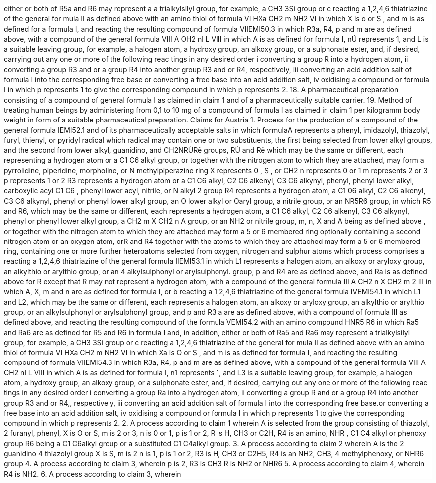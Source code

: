 either or both of R5a and R6 may represent a a trialkylsilyl group, for example, a CH3 3Si group or c reacting a 1,2,4,6 thiatriazine of the general for mula II as defined above with an amino thiol of formula VI HXa CH2 m NH2 VI in which X is o or S , and m is as defined for a formula I, and reacting the resulting compound of formula VIIEMI50.3 in which R3a, R4, p and m are as defined above, with a compound of the general formula VIII A OH2 nl L VIII in which A is as defined for formula I, nÚ represents 1, and L is a suitable leaving group, for example, a halogen atom, a hydroxy group, an alkoxy group, or a sulphonate ester, and, if desired, carrying out any one or more of the following reac tings in any desired order i converting a group R into a hydrogen atom, ii converting a group R3 and or a group R4 into another group R3 and or R4, respectively, iii converting an acid addition salt of formula I into the corresponding free base or converting a free base into an acid addition salt, iv oxidising a compound or formula I in which p represents 1 to give the corresponding compound in which p represents 2. 18. A pharmaceutical preparation consisting of a compound of general formula I as claimed in claim 1 and of a pharmaceutically suitable carrier. 19. Method of treating human beings by administering from 0,1 to 10 mg of a compound of formula I as claimed in claim 1 per kilogramm body weight in form of a suitable pharmaceutical preparation. Claims for Austria 1. Process for the production of a compound of the general formula IEMI52.1 and of its pharmaceutically acceptable salts in which formulaA represents a phenyl, imidazolyl, thiazolyl, furyl, thienyl, or pyridyl radical which radical may contain one or two substituents, the first being selected from lower alkyl groups, and the second from lower alkyl, guanidino, and CH2NRÚRê groups, RÚ and Rê which may be the same or different, each representing a hydrogen atom or a C1 C6 alkyl group, or together with the nitrogen atom to which they are attached, may form a pyrrolidine, piperidine, morpholine, or N methylpiperazine ring X represents 0 , S , or CH2 n represents 0 or 1 m represents 2 or 3 p represents 1 or 2 R3 represents a hydrogen atom or a C1 C6 alkyl, C2 C6 alkenyl, C3 C6 alkynyl, phenyl, phenyl lower alkyl, carboxylic acyl C1 C6 , phenyl lower acyl, nitrile, or N alkyl 2 group R4 represents a hydrogen atom, a C1 06 alkyl, C2 C6 alkenyl, C3 C6 alkynyl, phenyl or phenyl lower alkyl group, an O lower alkyl or Oaryl group, a nitrile group, or an NR5R6 group, in which R5 and R6, which may be the same or different, each represents a hydrogen atom, a C1 C6 alkyl, C2 C6 alkenyl, C3 C6 alkynyl, phenyl or phenyl lower alkyl group, a CH2 m X CH2 n A group, or an NH2 or nitrile group, m, n, X and A being as defined above , or together with the nitrogen atom to which they are attached may form a 5 or 6 membered ring optionally containing a second nitrogen atom or an oxygen atom, orR and R4 together with the atoms to which they are attached may form a 5 or 6 membered ring, containing one or more further heteroatoms selected from oxygen, nitrogen and sulphur atoms which process comprises a reacting a 1,2,4,6 thiatriazine of the general formula IIEMI53.1 in which L1 represents a halogen atom, an alkoxy or aryloxy group, an alkylthio or arylthio group, or an 4 alkylsulphonyl or arylsulphonyl. group, p and R4 are as defined above, and Ra is as defined above for R except that R may not represent a hydrogen atom, with a compound of the general formula III A CH2 n X CH2 m 2 III in which A, X, m and n are as defined for formula I, or b reacting a 1,2,4,6 thiatriazine of the general formula IVEMI54.1 in which L1 and L2, which may be the same or different, each represents a halogen atom, an alkoxy or aryloxy group, an alkylthio or arylthio group, or an alkylsulphonyl or arylsulphonyl group, and p and R3 a are as defined above, with a compound of formula III as defined above, and reacting the resulting compound of the formula VEMI54.2 with an amino compound HNR5 R6 in which Ra5 and Ra6 are as defined for R5 and R6 in formula I and, in addition, either or both of Ra5 and Ra6 may represent a trialkylsilyl group, for example, a CH3 3Si group or c reacting a 1,2,4,6 thiatriazine of the general for mula II as defined above with an amino thiol of formula VI HXa CH2 m NH2 VI in which Xa is O or S , and m is as defined for formula I, and reacting the resulting compound of formula VIIEMI54.3 in which R3a, R4, p and m are as defined above, with a compound of the general formula VIII A CH2 nl L VIII in which A is as defined for formula I, n1 represents 1, and L3 is a suitable leaving group, for example, a halogen atom, a hydroxy group, an alkoxy group, or a sulphonate ester, and, if desired, carrying out any one or more of the following reac tings in any desired order i converting a group Ra into a hydrogen atom, ii converting a group R and or a group R4 into another group R3 and or R4,, respectively, iii converting an acid addition salt of formula I into the corresponding free base.or converting a free base into an acid addition salt, iv oxidising a compound or formula I in which p represents 1 to give the corresponding compound in which p represents 2. 2. A process according to claim 1 wherein A is selected from the group consisting of thiazolyl, 2 furanyl, phenyl, X is O or S, m is 2 or 3, n is 0 or 1, p is 1 or 2, R is H, CH3 or C2H, R4 is an amino, NHR , C1 C4 alkyl or phenoxy group R6 being a C1 C6alkyl group or a substituted C1 C4alkyl group. 3. A process according to claim 2 wherein A is the 2 guanidino 4 thiazolyl group X is S, m is 2 n is 1, p is 1 or 2, R3 is H, CH3 or C2H5, R4 is an NH2, CH3, 4 methylphenoxy, or NHR6 group 4. A process according to claim 3, wherein p is 2, R3 is CH3 R is NH2 or NHR6 5. A process according to claim 4, wherein R4 is NH2. 6. A process according to claim 3, wherein